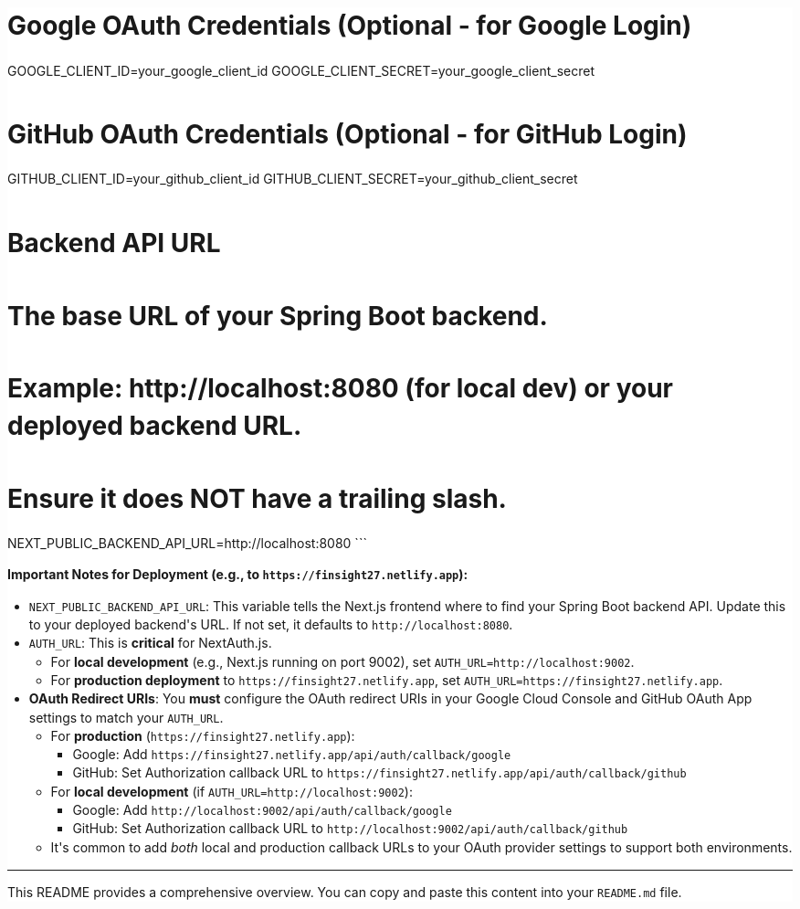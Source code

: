 # Google OAuth Credentials (Optional - for Google Login)
GOOGLE_CLIENT_ID=your_google_client_id
GOOGLE_CLIENT_SECRET=your_google_client_secret

# GitHub OAuth Credentials (Optional - for GitHub Login)
GITHUB_CLIENT_ID=your_github_client_id
GITHUB_CLIENT_SECRET=your_github_client_secret

# Backend API URL
# The base URL of your Spring Boot backend.
# Example: http://localhost:8080 (for local dev) or your deployed backend URL.
# Ensure it does NOT have a trailing slash.
NEXT_PUBLIC_BACKEND_API_URL=http://localhost:8080
\`\`\`

**Important Notes for Deployment (e.g., to `https://finsight27.netlify.app`):**
*   `NEXT_PUBLIC_BACKEND_API_URL`: This variable tells the Next.js frontend where to find your Spring Boot backend API. Update this to your deployed backend's URL. If not set, it defaults to `http://localhost:8080`.
*   `AUTH_URL`: This is **critical** for NextAuth.js.
    *   For **local development** (e.g., Next.js running on port 9002), set `AUTH_URL=http://localhost:9002`.
    *   For **production deployment** to `https://finsight27.netlify.app`, set `AUTH_URL=https://finsight27.netlify.app`.
*   **OAuth Redirect URIs**: You **must** configure the OAuth redirect URIs in your Google Cloud Console and GitHub OAuth App settings to match your `AUTH_URL`.
    *   For **production** (`https://finsight27.netlify.app`):
        *   Google: Add `https://finsight27.netlify.app/api/auth/callback/google`
        *   GitHub: Set Authorization callback URL to `https://finsight27.netlify.app/api/auth/callback/github`
    *   For **local development** (if `AUTH_URL=http://localhost:9002`):
        *   Google: Add `http://localhost:9002/api/auth/callback/google`
        *   GitHub: Set Authorization callback URL to `http://localhost:9002/api/auth/callback/github`
    *   It's common to add *both* local and production callback URLs to your OAuth provider settings to support both environments.

---

This README provides a comprehensive overview. You can copy and paste this content into your `README.md` file.
